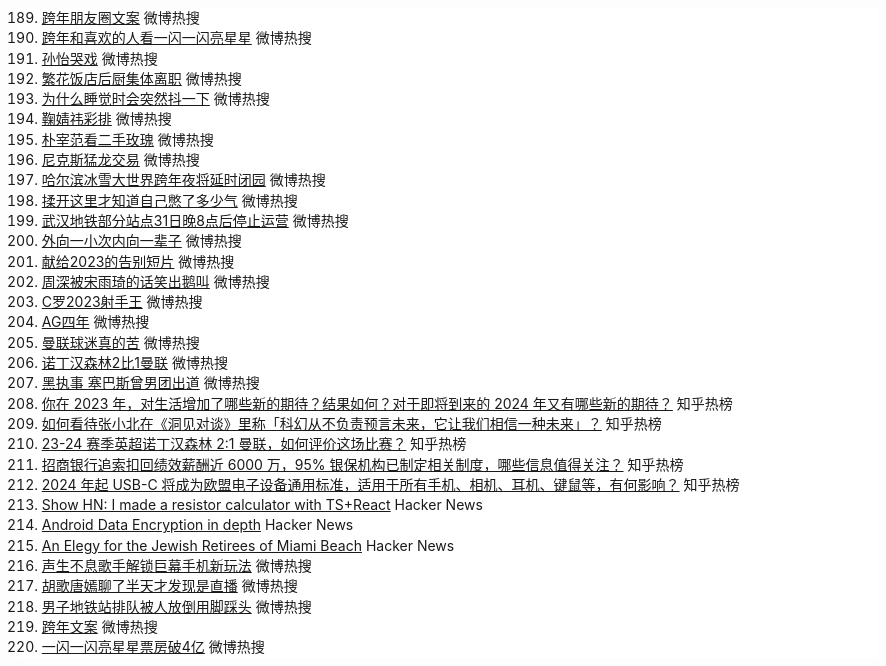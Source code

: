 189. [跨年朋友圈文案](https://s.weibo.com/weibo?q=%23%E8%B7%A8%E5%B9%B4%E6%9C%8B%E5%8F%8B%E5%9C%88%E6%96%87%E6%A1%88%23&Refer=top) 微博热搜
190. [跨年和喜欢的人看一闪一闪亮星星](https://s.weibo.com/weibo?q=%23%E8%B7%A8%E5%B9%B4%E5%92%8C%E5%96%9C%E6%AC%A2%E7%9A%84%E4%BA%BA%E7%9C%8B%E4%B8%80%E9%97%AA%E4%B8%80%E9%97%AA%E4%BA%AE%E6%98%9F%E6%98%9F%23&Refer=top) 微博热搜
191. [孙怡哭戏](https://s.weibo.com/weibo?q=%23%E5%AD%99%E6%80%A1%E5%93%AD%E6%88%8F%23&Refer=top) 微博热搜
192. [繁花饭店后厨集体离职](https://s.weibo.com/weibo?q=%23%E7%B9%81%E8%8A%B1%E9%A5%AD%E5%BA%97%E5%90%8E%E5%8E%A8%E9%9B%86%E4%BD%93%E7%A6%BB%E8%81%8C%23&Refer=top) 微博热搜
193. [为什么睡觉时会突然抖一下](https://s.weibo.com/weibo?q=%23%E4%B8%BA%E4%BB%80%E4%B9%88%E7%9D%A1%E8%A7%89%E6%97%B6%E4%BC%9A%E7%AA%81%E7%84%B6%E6%8A%96%E4%B8%80%E4%B8%8B%23&Refer=top) 微博热搜
194. [鞠婧祎彩排](https://s.weibo.com/weibo?q=%23%E9%9E%A0%E5%A9%A7%E7%A5%8E%E5%BD%A9%E6%8E%92%23&Refer=top) 微博热搜
195. [朴宰范看二手玫瑰](https://s.weibo.com/weibo?q=%23%E6%9C%B4%E5%AE%B0%E8%8C%83%E7%9C%8B%E4%BA%8C%E6%89%8B%E7%8E%AB%E7%91%B0%23&Refer=top) 微博热搜
196. [尼克斯猛龙交易](https://s.weibo.com/weibo?q=%23%E5%B0%BC%E5%85%8B%E6%96%AF%E7%8C%9B%E9%BE%99%E4%BA%A4%E6%98%93%23&Refer=top) 微博热搜
197. [哈尔滨冰雪大世界跨年夜将延时闭园](https://s.weibo.com/weibo?q=%23%E5%93%88%E5%B0%94%E6%BB%A8%E5%86%B0%E9%9B%AA%E5%A4%A7%E4%B8%96%E7%95%8C%E8%B7%A8%E5%B9%B4%E5%A4%9C%E5%B0%86%E5%BB%B6%E6%97%B6%E9%97%AD%E5%9B%AD%23&Refer=top) 微博热搜
198. [揉开这里才知道自己憋了多少气](https://s.weibo.com/weibo?q=%23%E6%8F%89%E5%BC%80%E8%BF%99%E9%87%8C%E6%89%8D%E7%9F%A5%E9%81%93%E8%87%AA%E5%B7%B1%E6%86%8B%E4%BA%86%E5%A4%9A%E5%B0%91%E6%B0%94%23&Refer=top) 微博热搜
199. [武汉地铁部分站点31日晚8点后停止运营](https://s.weibo.com/weibo?q=%23%E6%AD%A6%E6%B1%89%E5%9C%B0%E9%93%81%E9%83%A8%E5%88%86%E7%AB%99%E7%82%B931%E6%97%A5%E6%99%9A8%E7%82%B9%E5%90%8E%E5%81%9C%E6%AD%A2%E8%BF%90%E8%90%A5%23&Refer=top) 微博热搜
200. [外向一小次内向一辈子](https://s.weibo.com/weibo?q=%23%E5%A4%96%E5%90%91%E4%B8%80%E5%B0%8F%E6%AC%A1%E5%86%85%E5%90%91%E4%B8%80%E8%BE%88%E5%AD%90%23&Refer=top) 微博热搜
201. [献给2023的告别短片](https://s.weibo.com/weibo?q=%23%E7%8C%AE%E7%BB%992023%E7%9A%84%E5%91%8A%E5%88%AB%E7%9F%AD%E7%89%87%23&Refer=top) 微博热搜
202. [周深被宋雨琦的话笑出鹅叫](https://s.weibo.com/weibo?q=%23%E5%91%A8%E6%B7%B1%E8%A2%AB%E5%AE%8B%E9%9B%A8%E7%90%A6%E7%9A%84%E8%AF%9D%E7%AC%91%E5%87%BA%E9%B9%85%E5%8F%AB%23&Refer=top) 微博热搜
203. [C罗2023射手王](https://s.weibo.com/weibo?q=%23C%E7%BD%972023%E5%B0%84%E6%89%8B%E7%8E%8B%23&Refer=top) 微博热搜
204. [AG四年](https://s.weibo.com/weibo?q=%23AG%E5%9B%9B%E5%B9%B4%23&Refer=top) 微博热搜
205. [曼联球迷真的苦](https://s.weibo.com/weibo?q=%23%E6%9B%BC%E8%81%94%E7%90%83%E8%BF%B7%E7%9C%9F%E7%9A%84%E8%8B%A6%23&Refer=top) 微博热搜
206. [诺丁汉森林2比1曼联](https://s.weibo.com/weibo?q=%23%E8%AF%BA%E4%B8%81%E6%B1%89%E6%A3%AE%E6%9E%972%E6%AF%941%E6%9B%BC%E8%81%94%23&Refer=top) 微博热搜
207. [黑执事 塞巴斯曾男团出道](https://s.weibo.com/weibo?q=%23%E9%BB%91%E6%89%A7%E4%BA%8B+%E5%A1%9E%E5%B7%B4%E6%96%AF%E6%9B%BE%E7%94%B7%E5%9B%A2%E5%87%BA%E9%81%93%23&Refer=top) 微博热搜
208. [你在 2023 年，对生活增加了哪些新的期待？结果如何？对于即将到来的 2024 年又有哪些新的期待？](https://www.zhihu.com/question/633815006) 知乎热榜
209. [如何看待张小北在《洞见对谈》里称「科幻从不负责预言未来，它让我们相信一种未来」？](https://www.zhihu.com/question/636101295) 知乎热榜
210. [23-24 赛季英超诺丁汉森林 2:1 曼联，如何评价这场比赛？](https://www.zhihu.com/question/637431310) 知乎热榜
211. [招商银行追索扣回绩效薪酬近 6000 万，95% 银保机构已制定相关制度，哪些信息值得关注？](https://www.zhihu.com/question/637416929) 知乎热榜
212. [2024 年起 USB-C 将成为欧盟电子设备通用标准，适用于所有手机、相机、耳机、键鼠等，有何影响？](https://www.zhihu.com/question/637409535) 知乎热榜
213. [Show HN: I made a resistor calculator with TS+React](https://ubavic.rs/om/index_en.html) Hacker News
214. [Android Data Encryption in depth](https://blog.quarkslab.com/android-data-encryption-in-depth.html) Hacker News
215. [An Elegy for the Jewish Retirees of Miami Beach](https://www.newyorker.com/culture/photo-booth/an-elegy-for-the-jewish-retirees-of-miami-beach) Hacker News
216. [声生不息歌手解锁巨幕手机新玩法](https://s.weibo.com/weibo?q=%23%E5%A3%B0%E7%94%9F%E4%B8%8D%E6%81%AF%E6%AD%8C%E6%89%8B%E8%A7%A3%E9%94%81%E5%B7%A8%E5%B9%95%E6%89%8B%E6%9C%BA%E6%96%B0%E7%8E%A9%E6%B3%95%23&Refer=top) 微博热搜
217. [胡歌唐嫣聊了半天才发现是直播](https://s.weibo.com/weibo?q=%23%E8%83%A1%E6%AD%8C%E5%94%90%E5%AB%A3%E8%81%8A%E4%BA%86%E5%8D%8A%E5%A4%A9%E6%89%8D%E5%8F%91%E7%8E%B0%E6%98%AF%E7%9B%B4%E6%92%AD%23&Refer=top) 微博热搜
218. [男子地铁站排队被人放倒用脚踩头](https://s.weibo.com/weibo?q=%23%E7%94%B7%E5%AD%90%E5%9C%B0%E9%93%81%E7%AB%99%E6%8E%92%E9%98%9F%E8%A2%AB%E4%BA%BA%E6%94%BE%E5%80%92%E7%94%A8%E8%84%9A%E8%B8%A9%E5%A4%B4%23&Refer=top) 微博热搜
219. [跨年文案](https://s.weibo.com/weibo?q=%23%E8%B7%A8%E5%B9%B4%E6%96%87%E6%A1%88%23&Refer=top) 微博热搜
220. [一闪一闪亮星星票房破4亿](https://s.weibo.com/weibo?q=%23%E4%B8%80%E9%97%AA%E4%B8%80%E9%97%AA%E4%BA%AE%E6%98%9F%E6%98%9F%E7%A5%A8%E6%88%BF%E7%A0%B44%E4%BA%BF%23&Refer=top) 微博热搜
